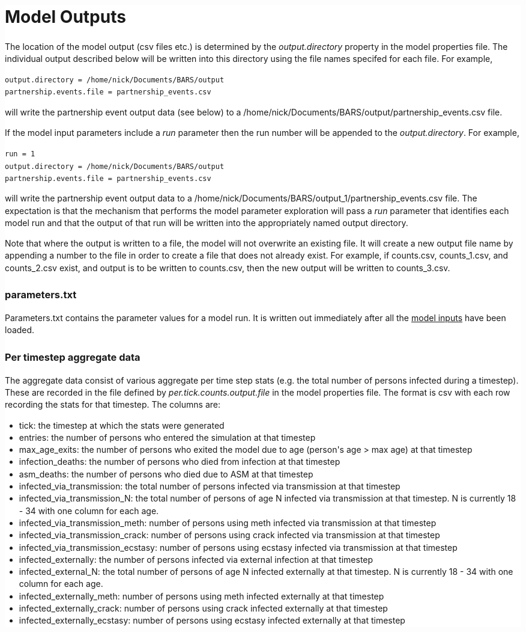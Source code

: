 # Model Outputs

The location of the model output (csv files etc.) is determined by the *output.directory* property in the model properties file. The individual output described below will be written into this directory using the file names specifed for each file. For example,

```
output.directory = /home/nick/Documents/BARS/output
partnership.events.file = partnership_events.csv
```
will write the partnership event output data (see below) to a /home/nick/Documents/BARS/output/partnership_events.csv file.

If the model input parameters include a *run* parameter then the run number will be appended to the *output.directory*. For example,

```
run = 1
output.directory = /home/nick/Documents/BARS/output
partnership.events.file = partnership_events.csv
```
will write the partnership event output data to a /home/nick/Documents/BARS/output_1/partnership_events.csv file. The expectation is that the mechanism that performs the model parameter exploration will pass a *run* parameter that identifies each model run and that the output of that run will be written into the appropriately named output directory.

Note that where the output is written to a file, the model will not overwrite an existing file. It will create a new output file name by appending a number to the file in order to create a file that does not already exist. For example, if counts.csv, counts_1.csv, and counts_2.csv exist, and output is to be written to counts.csv, then the new output will be written to counts_3.csv.

### parameters.txt
Parameters.txt contains the parameter values for a model run. It is written out immediately after all the [model inputs](inputs.md) have been loaded. 

### Per timestep aggregate data
The aggregate data consist of various aggregate per time step stats (e.g. the total number of persons infected during a timestep). These are recorded in the file defined by *per.tick.counts.output.file* in the model properties file. The format is csv with each row recording the stats for that timestep. The columns are:
* tick: the timestep at which the stats were generated
* entries: the number of persons who entered the simulation at that timestep
* max_age_exits: the number of persons who exited the model due to age (person's age > max age) at that timestep
* infection_deaths: the number of persons who died from infection at that timestep
* asm_deaths: the number of persons who died due to ASM at that timestep
* infected_via_transmission: the total number of persons infected via transmission at that timestep
* infected_via_transmission_N: the total number of persons of age N infected via transmission at that timestep. N is currently
18 - 34 with one column for each age.
* infected_via_transmission_meth: number of persons using meth infected via transmission at that timestep
* infected_via_transmission_crack: number of persons using crack infected via transmission at that timestep
* infected_via_transmission_ecstasy: number of persons using ecstasy infected via transmission at that timestep
* infected_externally: the number of persons infected via external infection at that timestep
* infected_external_N: the total number of persons of age N infected externally at that timestep. N is currently
18 - 34 with one column for each age.
* infected_externally_meth: number of persons using meth infected externally at that timestep
* infected_externally_crack: number of persons using crack infected externally at that timestep
* infected_externally_ecstasy: number of persons using ecstasy infected externally at that timestep